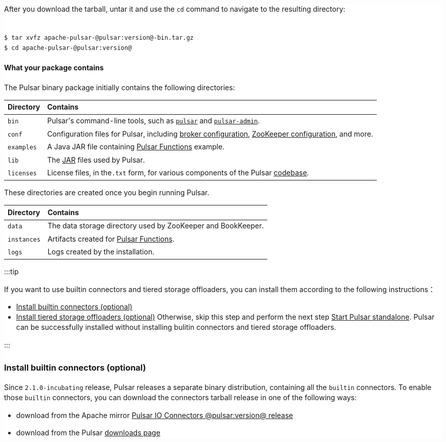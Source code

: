 After you download the tarball, untar it and use the `cd` command to navigate to the resulting directory:

```bash

$ tar xvfz apache-pulsar-@pulsar:version@-bin.tar.gz
$ cd apache-pulsar-@pulsar:version@

```

#### What your package contains

The Pulsar binary package initially contains the following directories:

Directory | Contains
:---------|:--------
`bin` | Pulsar's command-line tools, such as [`pulsar`](reference-cli-tools.md#pulsar) and [`pulsar-admin`](pathname:///reference/#/@pulsar:version_origin@/pulsar-admin).
`conf` | Configuration files for Pulsar, including [broker configuration](reference-configuration.md#broker), [ZooKeeper configuration](reference-configuration.md#zookeeper), and more.
`examples` | A Java JAR file containing [Pulsar Functions](functions-overview.md) example.
`lib` | The [JAR](https://en.wikipedia.org/wiki/JAR_(file_format)) files used by Pulsar.
`licenses` | License files, in the`.txt` form, for various components of the Pulsar [codebase](https://github.com/apache/pulsar).

These directories are created once you begin running Pulsar.

Directory | Contains
:---------|:--------
`data` | The data storage directory used by ZooKeeper and BookKeeper.
`instances` | Artifacts created for [Pulsar Functions](functions-overview.md).
`logs` | Logs created by the installation.

:::tip

If you want to use builtin connectors and tiered storage offloaders, you can install them according to the following instructions：
* [Install builtin connectors (optional)](#install-builtin-connectors-optional)
* [Install tiered storage offloaders (optional)](#install-tiered-storage-offloaders-optional)
Otherwise, skip this step and perform the next step [Start Pulsar standalone](#start-pulsar-standalone). Pulsar can be successfully installed without installing bulitin connectors and tiered storage offloaders.

:::

### Install builtin connectors (optional)

Since `2.1.0-incubating` release, Pulsar releases a separate binary distribution, containing all the `builtin` connectors.
To enable those `builtin` connectors, you can download the connectors tarball release in one of the following ways:

* download from the Apache mirror <a href="pulsar:connector_release_url" download>Pulsar IO Connectors @pulsar:version@ release</a>

* download from the Pulsar [downloads page](pulsar:download_page_url)
